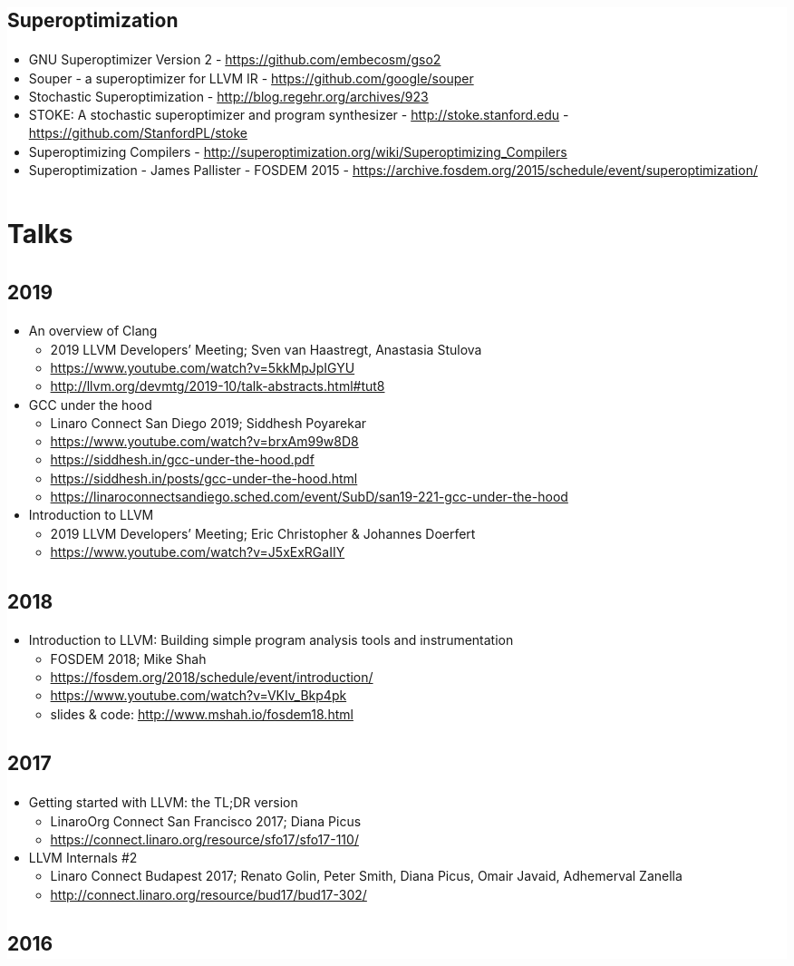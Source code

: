 ## Superoptimization

- GNU Superoptimizer Version 2 - https://github.com/embecosm/gso2
- Souper - a superoptimizer for LLVM IR - https://github.com/google/souper
- Stochastic Superoptimization - http://blog.regehr.org/archives/923
- STOKE: A stochastic superoptimizer and program synthesizer - http://stoke.stanford.edu - https://github.com/StanfordPL/stoke
- Superoptimizing Compilers - http://superoptimization.org/wiki/Superoptimizing_Compilers
- Superoptimization - James Pallister - FOSDEM 2015 - https://archive.fosdem.org/2015/schedule/event/superoptimization/

# Talks

## 2019

- An overview of Clang
	- 2019 LLVM Developers’ Meeting; Sven van Haastregt, Anastasia Stulova
	- https://www.youtube.com/watch?v=5kkMpJpIGYU
	- http://llvm.org/devmtg/2019-10/talk-abstracts.html#tut8
- GCC under the hood
	- Linaro Connect San Diego 2019; Siddhesh Poyarekar
	- https://www.youtube.com/watch?v=brxAm99w8D8
	- https://siddhesh.in/gcc-under-the-hood.pdf
	- https://siddhesh.in/posts/gcc-under-the-hood.html
	- https://linaroconnectsandiego.sched.com/event/SubD/san19-221-gcc-under-the-hood
- Introduction to LLVM
	- 2019 LLVM Developers’ Meeting; Eric Christopher & Johannes Doerfert
	- https://www.youtube.com/watch?v=J5xExRGaIIY

## 2018

- Introduction to LLVM: Building simple program analysis tools and instrumentation
	- FOSDEM 2018; Mike Shah
	- https://fosdem.org/2018/schedule/event/introduction/
	- https://www.youtube.com/watch?v=VKIv_Bkp4pk
	- slides & code: http://www.mshah.io/fosdem18.html

## 2017

- Getting started with LLVM: the TL;DR version
	- LinaroOrg Connect San Francisco 2017; Diana Picus
	- https://connect.linaro.org/resource/sfo17/sfo17-110/
- LLVM Internals #2
	- Linaro Connect Budapest 2017; Renato Golin, Peter Smith, Diana Picus, Omair Javaid, Adhemerval Zanella
	- http://connect.linaro.org/resource/bud17/bud17-302/

## 2016

